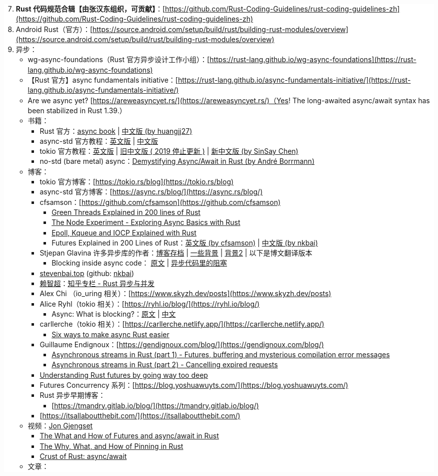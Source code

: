 7. **Rust 代码规范合辑【由张汉东组织，可贡献】**：[https://github.com/Rust-Coding-Guidelines/rust-coding-guidelines-zh](https://github.com/Rust-Coding-Guidelines/rust-coding-guidelines-zh)
7. Android Rust（官方）：[https://source.android.com/setup/build/rust/building-rust-modules/overview](https://source.android.com/setup/build/rust/building-rust-modules/overview)
7. 异步：
   - wg-async-foundations（Rust 官方异步设计工作小组）：[https://rust-lang.github.io/wg-async-foundations](https://rust-lang.github.io/wg-async-foundations)
   - 【Rust 官方】async fundamentals initiative：[https://rust-lang.github.io/async-fundamentals-initiative/](https://rust-lang.github.io/async-fundamentals-initiative/)
   - Are we async yet? [https://areweasyncyet.rs/](https://areweasyncyet.rs/)（Yes! The long-awaited async/await syntax has been stabilized in Rust 1.39.）
   - 书籍：
      - Rust 官方：[async book](https://rust-lang.github.io/async-book/) | [中文版 (by huangjj27)](https://huangjj27.github.io/async-book/)
      - async-std 官方教程：[英文版](https://book.async.rs/) | [中文版](https://learnku.com/docs/rust-async-std)
      - tokio 官方教程：[英文版](https://tokio.rs/tokio/tutorial) | [旧中文版 ( 2019 停止更新 )](https://tokio-zh.github.io/document/) | [新中文版 (by SinSay Chen)](https://www.zhihu.com/people/sinsay-chen/posts)
      - no-std (bare metal) async：[Demystifying Async/Await in Rust (by André Borrmann)](https://ruspiro.github.io/ruspiro-async-book)
   - 博客：
      - tokio 官方博客：[https://tokio.rs/blog](https://tokio.rs/blog)
      - async-std 官方博客：[https://async.rs/blog/](https://async.rs/blog/)
      - cfsamson：[https://github.com/cfsamson](https://github.com/cfsamson)
         - [Green Threads Explained in 200 lines of Rust](https://cfsamson.gitbook.io/green-threads-explained-in-200-lines-of-rust/)
         - [The Node Experiment - Exploring Async Basics with Rust](https://cfsamson.github.io/book-exploring-async-basics/introduction.html)
         - [Epoll, Kqueue and IOCP Explained with Rust](https://cfsamsonbooks.gitbook.io/epoll-kqueue-iocp-explained)
         - Futures Explained in 200 Lines of Rust：[英文版 (by cfsamson)](https://cfsamson.github.io/books-futures-explained) | [中文版 (by nkbai)](https://github.com/nkbai/200-Rust-Futures)
      - Stjepan Glavina 许多异步库的作者：[博客存档](https://web.archive.org/web/20200610130514/https://stjepang.github.io/) | [一些背景](https://rustcc.cn/article?id=db100ab7-f7a4-4383-b22d-430972314f2a) | [背景2](https://www.reddit.com/r/rust/comments/senamw/what_happened_to_stjepang/) | 以下是博文翻译版本
         - Blocking inside async code： [原文](https://web.archive.org/web/20200511235817/https://stjepang.github.io/2019/12/04/blocking-inside-async-code.html) | [异步代码里的阻塞](https://zhuanlan.zhihu.com/p/147995615)
      - [stevenbai.top](https://stevenbai.top/rust/) (github: [nkbai](https://github.com/nkbai))
      - [赖智超](https://www.zhihu.com/people/lai-zhi-chao-96)：[知乎专栏 - Rust 异步与并发](https://www.zhihu.com/column/c_1217841610177937408)
      - Alex Chi （io_uring 相关）：[https://www.skyzh.dev/posts](https://www.skyzh.dev/posts)
      - Alice Ryhl（tokio 相关）：[https://ryhl.io/blog/](https://ryhl.io/blog/)
         - Async: What is blocking?：[原文](https://ryhl.io/blog/async-what-is-blocking/) | [中文](https://bingowith.me/2021/05/09/translation-async-what-is-blocking/)
      - carllerche（tokio 相关）：[https://carllerche.netlify.app/](https://carllerche.netlify.app/)
         - [Six ways to make async Rust easier](https://carllerche.com/2021/06/17/six-ways-to-make-async-rust-easier/)
      - Guillaume Endignoux：[https://gendignoux.com/blog/](https://gendignoux.com/blog/)
         - [Asynchronous streams in Rust (part 1) - Futures, buffering and mysterious compilation error messages](https://gendignoux.com/blog/2021/04/01/rust-async-streams-futures-part1.html)
         - [Asynchronous streams in Rust (part 2) - Cancelling expired requests](https://gendignoux.com/blog/2021/04/08/rust-async-streams-futures-part2.html)
      - [Understanding Rust futures by going way too deep](https://fasterthanli.me/articles/understanding-rust-futures-by-going-way-too-deep)
      - Futures Concurrency 系列：[https://blog.yoshuawuyts.com/](https://blog.yoshuawuyts.com/)
      - Rust 异步早期博客：
         - [https://tmandry.gitlab.io/blog/](https://tmandry.gitlab.io/blog/)
      - [https://itsallaboutthebit.com/](https://itsallaboutthebit.com/)
   - 视频：[Jon Gjengset](https://www.youtube.com/channel/UC_iD0xppBwwsrM9DegC5cQQ)
      - [The What and How of Futures and async/await in Rust](https://www.youtube.com/watch?v=9_3krAQtD2k)
      - [The Why, What, and How of Pinning in Rust](https://www.youtube.com/watch?v=DkMwYxfSYNQ)
      - [Crust of Rust: async/await](https://www.youtube.com/watch?v=ThjvMReOXYM)
   - 文章：